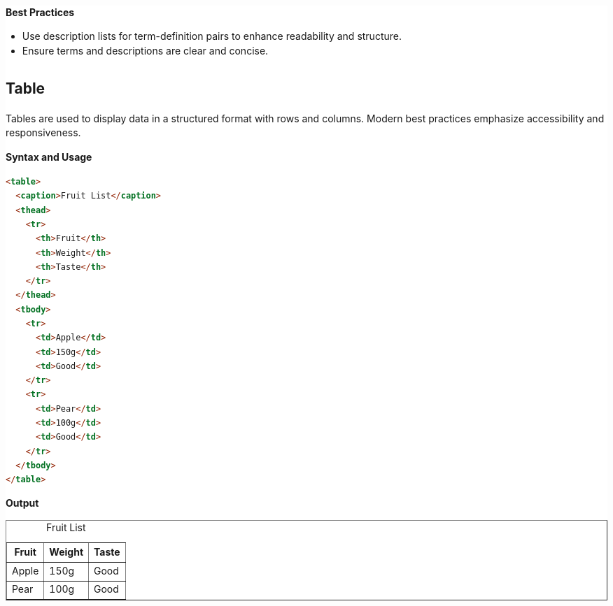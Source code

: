 **Best Practices**

- Use description lists for term-definition pairs to enhance readability and structure.
- Ensure terms and descriptions are clear and concise.

## Table 

Tables are used to display data in a structured format with rows and columns. Modern best practices emphasize accessibility and responsiveness.

**Syntax and Usage**

```html
<table>
  <caption>Fruit List</caption>
  <thead>
    <tr>
      <th>Fruit</th>
      <th>Weight</th>
      <th>Taste</th>
    </tr>
  </thead>
  <tbody>
    <tr>
      <td>Apple</td>
      <td>150g</td>
      <td>Good</td>
    </tr>
    <tr>
      <td>Pear</td>
      <td>100g</td>
      <td>Good</td>
    </tr>
  </tbody>
</table>
```

**Output**

<table border="1">
  <caption>Fruit List</caption>
  <thead>
    <tr>
      <th>Fruit</th>
      <th>Weight</th>
      <th>Taste</th>
    </tr>
  </thead>
  <tbody>
    <tr>
      <td>Apple</td>
      <td>150g</td>
      <td>Good</td>
    </tr>
    <tr>
      <td>Pear</td>
      <td>100g</td>
      <td>Good</td>
    </tr>
  </tbody>
</table>
